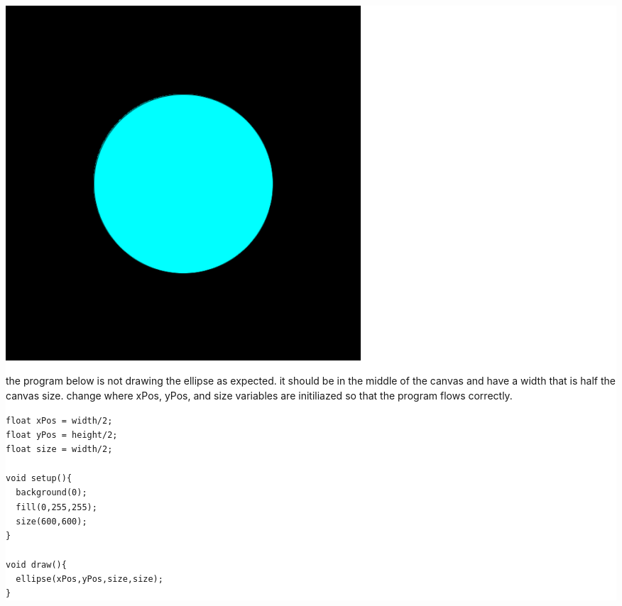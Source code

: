 <img src="https://github.com/Code1-SecB/Code_1_FA18/blob/master/img/final10.png" alt="drawing" width="500"/>

the program below is not drawing the ellipse as expected. it should be in the middle of the canvas and have a width that is half the canvas size. change where xPos, yPos, and size variables are initiliazed so that the program flows correctly.

```
float xPos = width/2;
float yPos = height/2;
float size = width/2;

void setup(){
  background(0);
  fill(0,255,255);
  size(600,600);
}

void draw(){
  ellipse(xPos,yPos,size,size);
}
```
